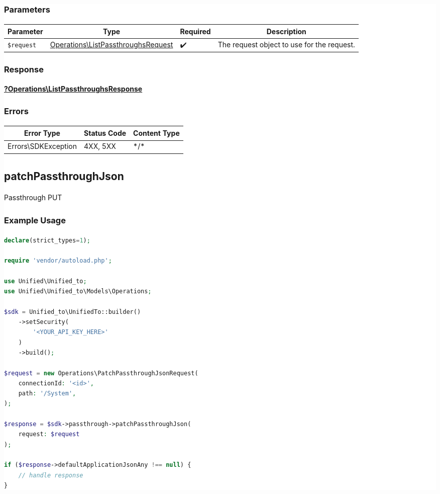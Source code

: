 ### Parameters

| Parameter                                                                                | Type                                                                                     | Required                                                                                 | Description                                                                              |
| ---------------------------------------------------------------------------------------- | ---------------------------------------------------------------------------------------- | ---------------------------------------------------------------------------------------- | ---------------------------------------------------------------------------------------- |
| `$request`                                                                               | [Operations\ListPassthroughsRequest](../../Models/Operations/ListPassthroughsRequest.md) | :heavy_check_mark:                                                                       | The request object to use for the request.                                               |

### Response

**[?Operations\ListPassthroughsResponse](../../Models/Operations/ListPassthroughsResponse.md)**

### Errors

| Error Type          | Status Code         | Content Type        |
| ------------------- | ------------------- | ------------------- |
| Errors\SDKException | 4XX, 5XX            | \*/\*               |

## patchPassthroughJson

Passthrough PUT

### Example Usage


```php
declare(strict_types=1);

require 'vendor/autoload.php';

use Unified\Unified_to;
use Unified\Unified_to\Models\Operations;

$sdk = Unified_to\UnifiedTo::builder()
    ->setSecurity(
        '<YOUR_API_KEY_HERE>'
    )
    ->build();

$request = new Operations\PatchPassthroughJsonRequest(
    connectionId: '<id>',
    path: '/System',
);

$response = $sdk->passthrough->patchPassthroughJson(
    request: $request
);

if ($response->defaultApplicationJsonAny !== null) {
    // handle response
}
```
